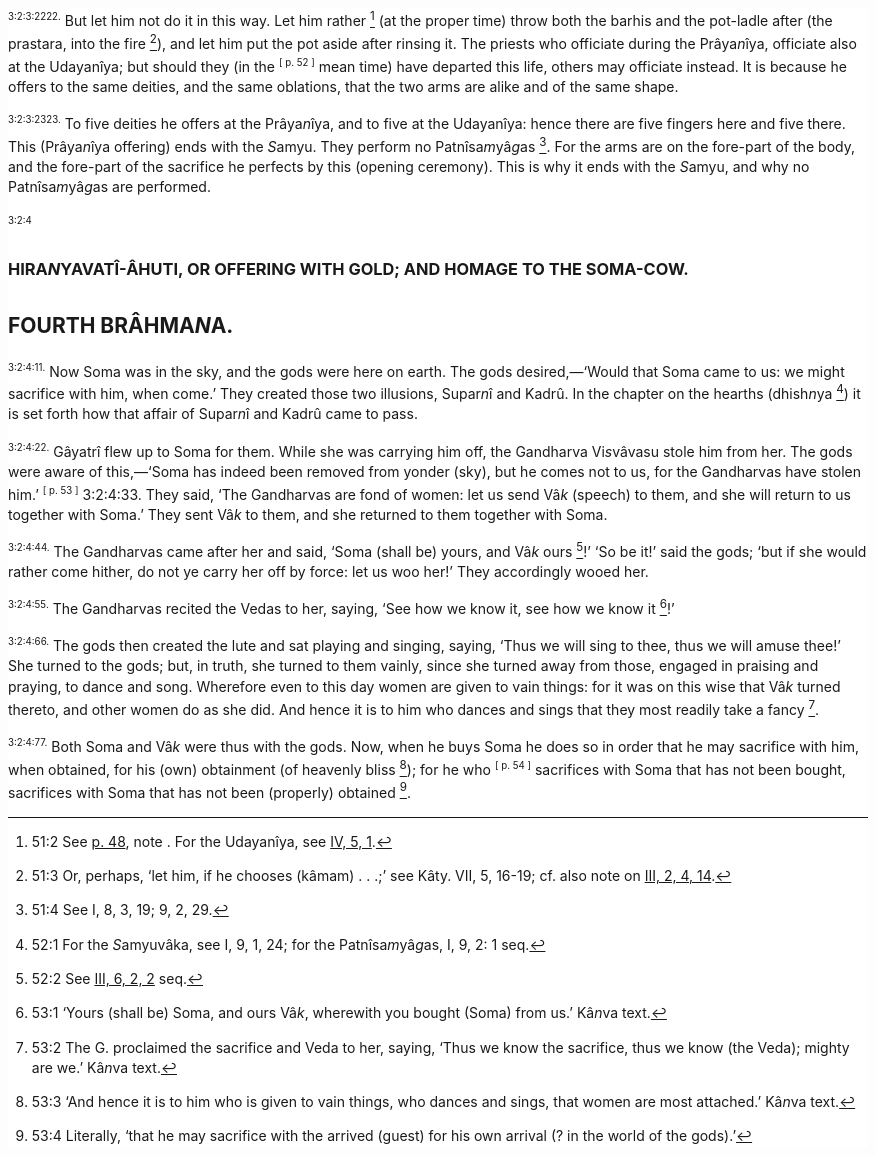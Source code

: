 <span id="v3_2_3_2222"><sup><small>3:2:3:2222.</small></sup></span>  But let him not do it in this way. Let him rather [^131] (at the proper time) throw both the barhis and the pot-ladle after (the prastara, into the fire [^132]), and let him put the pot aside after rinsing it. The priests who officiate during the Prâya<i>n</i>îya, officiate also at the Udayanîya; but should they (in the <span id="p52"><sup><small>[ p. 52 ]</small></sup></span> mean time) have departed this life, others may officiate instead. It is because he offers to the same deities, and the same oblations, that the two arms are alike and of the same shape.

<span id="v3_2_3_2323"><sup><small>3:2:3:2323.</small></sup></span>  To five deities he offers at the Prâya<i>n</i>îya, and to five at the Udayanîya: hence there are five fingers here and five there. This (Prâya<i>n</i>îya offering) ends with the <i>S</i>amyu. They perform no Patnîsa<i>m</i>yâ<i>g</i>as [^133]. For the arms are on the fore-part of the body, and the fore-part of the sacrifice he perfects by this (opening ceremony). This is why it ends with the <i>S</i>amyu, and why no Patnîsa<i>m</i>yâ<i>g</i>as are performed.


<span id="v3_2_4"><sup><small>3:2:4</small></sup></span>

### HIRA<i>N</i>YAVATÎ-ÂHUTI, OR OFFERING WITH GOLD; AND HOMAGE TO THE SOMA-COW.

## FOURTH BRÂHMA<i>N</i>A.

<span id="v3_2_4_11"><sup><small>3:2:4:11.</small></sup></span>  Now Soma was in the sky, and the gods were here on earth. The gods desired,—‘Would that Soma came to us: we might sacrifice with him, when come.’ They created those two illusions, Supar<i>n</i>î and Kadrû. In the chapter on the hearths (dhish<i>n</i>ya [^134]) it is set forth how that affair of Supar<i>n</i>î and Kadrû came to pass.

<span id="v3_2_4_22"><sup><small>3:2:4:22.</small></sup></span>  Gâyatrî flew up to Soma for them. While she was carrying him off, the Gandharva Vi<i>s</i>vâvasu stole him from her. The gods were aware of this,—‘Soma has indeed been removed from yonder (sky), but he comes not to us, for the Gandharvas have stolen him.’ <span id="p53"><sup><small>[ p. 53 ]</small></sup></span> 3:2:4:33\. They said, ‘The Gandharvas are fond of women: let us send Vâ<i>k</i> (speech) to them, and she will return to us together with Soma.’ They sent Vâ<i>k</i> to them, and she returned to them together with Soma.

<span id="v3_2_4_44"><sup><small>3:2:4:44.</small></sup></span>  The Gandharvas came after her and said, ‘Soma (shall be) yours, and Vâ<i>k</i> ours [^135]!’ ‘So be it!’ said the gods; ‘but if she would rather come hither, do not ye carry her off by force: let us woo her!’ They accordingly wooed her.

<span id="v3_2_4_55"><sup><small>3:2:4:55.</small></sup></span>  The Gandharvas recited the Vedas to her, saying, ‘See how we know it, see how we know it [^136]!’

<span id="v3_2_4_66"><sup><small>3:2:4:66.</small></sup></span>  The gods then created the lute and sat playing and singing, saying, ‘Thus we will sing to thee, thus we will amuse thee!’ She turned to the gods; but, in truth, she turned to them vainly, since she turned away from those, engaged in praising and praying, to dance and song. Wherefore even to this day women are given to vain things: for it was on this wise that Vâ<i>k</i> turned thereto, and other women do as she did. And hence it is to him who dances and sings that they most readily take a fancy [^137].

<span id="v3_2_4_77"><sup><small>3:2:4:77.</small></sup></span>  Both Soma and Vâ<i>k</i> were thus with the gods. Now, when he buys Soma he does so in order that he may sacrifice with him, when obtained, for his (own) obtainment (of heavenly bliss [^138]); for he who <span id="p54"><sup><small>[ p. 54 ]</small></sup></span> sacrifices with Soma that has not been bought, sacrifices with Soma that has not been (properly) obtained [^139].


[^75]: 25:1 Saishâ mîmâ<i>m</i>saiva, ‘This, however, is mere speculation,’ Kâ<i>n</i>va recension.
[^76]: 25:2 See I, 2, 5, 14, with note. The sacrifice represents the sacrificer himself, and thus he makes sure of his offering up his entire Self, and obtaining a new divine Self, and a place among the immortals.
[^77]: 26:1 The two skins are fitted together at the inner sides, and stretched along the ground by means of wooden pins driven into the ground and passed through holes all round the edge of the skins; the hairy sides of the latter remaining outside (above and below). At their hind parts they are tacked together by ‘means of a thong passed through the holes and tied together in a loop.’
[^78]: 26:2 Yâny eva babhrû<i>n</i>iva harî<i>n</i>i. The Kâ<i>n</i>va text reads, Yâny eva madhye babhrû<i>n</i>i vâ harî<i>n</i>i vâ, ‘those in the centre (or between the black and white) which are either brown or yellow (grey).’
[^79]: 26:3 According to Kâty. VII, 3, 21 it would seem that the two hind feet, or one of them, should be doubled up (at the joint) and sewed under. According to the Sûtras of the Black Ya<i>g</i>us, on the other hand, the right fore-foot is turned under.
[^80]: 26:4 According to the Sûtras of the Black Ya<i>g</i>us, he is to touch at p. 27 the same time the white hair with his thumb and the black with his fore-finger. Sây. on Taitt. S. I, 2, 2 (vol. i, p. 297).
[^82]: 27:1 <i>S</i>reyâ<i>m</i>sa<i>m</i> vâ esha upâdhirohati yo manushya<i>h</i> san ya<i>g</i><i>ñ</i>am upâdhirohati. Kâ<i>n</i>va recension.
[^83]: 29:1 Twisted and plaited is here expressed by the same term ‘s<i>ri</i>sh<i>t</i>a.’
[^84]: 29:2 Literally, but now (it being that) of (him) the consecrated, (it is that) of Soma.
[^85]: 29:3 With his upper garment, or, according to others, with a turban. Kay. VII, 3, 28 scholl.
[^86]: 30:1 The Mâdhyandinas tied the horn to the unwoven end (thrum, da<i>s</i>â) of the nether garment which was tucked through (par. 13) and then allowed to hang down in front. The Kâ<i>n</i>vas, on the other hand, tied it to the hem of the upper garment (uttarasi<i>k</i>e! Kâ<i>n</i>va text); cf. Kâty. VII, 3, 29 scholl.
[^87]: 31:1 Yoshâ vâ iya<i>m</i> vâg yad ena<i>m</i> na yuvitâ. The St. Petersburg Dict. (s. v. yu) takes it differently, ‘That Vâ<i>k</i> is indeed a woman, since she does not wish to draw him towards herself (i.e. since she does not want him to come near her).’ Sâya<i>n</i>a, on the other hand, explains it elliptically, ‘Since she has not joined him (no confidence can be placed in her).’ The Kâ<i>n</i>va text reads: Ta u ha devâ bibhayâ<i>m</i> <i>k</i>akrur yoshâ vâ iyam iti yad vâ enam na yuvîteti. Perhaps in our passage also we should read ‘yuvîta’ (as proposed by Delbrück, Syntact. Forschungen III, p. 79), and translate, ‘Verily that Vâ<i>k</i> is a woman: (it is to be feared) that she will \[or, it is to be hoped that she will not\] allure him \[viz. so. that Ya<i>g</i><i>ñ</i>a also would fall to the share of the Asuras\];’ ‘Dass sie ihn nur nicht an sich fesselt!’ For similar elliptic constructions with yad and the optative, see paragraphs [26](Book_2_3_2#v3_2_1_26) and [27](Book_2_3_2#v3_2_1_27); and II, 2, 4, 3 \[‘Dass er mich nur nicht auffrisst!’\]; [IV, 3, 5, 3](Book_2_4_3#v4_3_5_3) (‘Dass uns nur die Rakshas nichts zu Leide thun!’); [IV, 6, 9, 1](Book_2_4_6#v4_6_9_1). One would expect an ‘iti’ here.
[^88]: 31:2 And therefore requiring no priests’ portion &c. to be taken from it.
[^89]: 31:3 According to Sâya<i>n</i>a, ‘He ’lavo’ stands for ‘He ’rayo (i.e. ho, the spiteful (enemies))!’ which the Asuras were unable to pronounce correctly. The Kâ<i>n</i>va text, however, reads, te hâttavâ<i>k</i>o ’surâ hailo haila ity etâ<i>m</i> ha vâ<i>k</i>a<i>m</i> vadanta<i>h</i> parâbabhûvu<i>h</i>; (? i, e. He p. 32 ilâ, ‘ho, speech.’) A third version of this passage seems to be referred to in the Mahâbhâshya (Kielh.), p. 2.
[^90]: 32:1 Compare the corresponding legend about Ya<i>g</i><i>ñ</i>a and Dakshi<i>n</i>â (priests’ fee), Taitt. S. VI, 1, 3, 6.
[^91]: 32:2 ‘Ya<i>g</i><i>ñ</i>asya <i>s</i>îrshan;’ one would expect ‘k<i>ri</i>sh<i>n</i>a(sâra)sya <i>s</i>îrshan.’ The Taitt. S. reads ‘tâm m<i>ri</i>geshu ny adadhât.’
[^92]: 33:1 In the Kâ<i>n</i>va text ‘ata<i>h</i> (therewith)’ refers to the head of the sacrificer,—sa ya<i>k</i> <i>kh</i>irasta upasp<i>ri</i><i>s</i>aty ato vâ enâm etad agre pravi<i>s</i>an pravi<i>s</i>aty ato vâ agre <i>g</i>âyamâno <i>g</i>âyate tasmâ<i>k</i> <i>kh</i>irasta upaspri<i>s</i>ati.
[^93]: 33:2 Apâsyan mrityet = apaga<i>k</i><i>kh</i>an m<i>ri</i>tim prâpnuyât, Sây.—? apâsyet, ‘he would force it out and it would die.’ The Kâ<i>n</i>va text has merely ‘ayam m<i>ri</i>tyet (!).’
[^94]: 34:1 That is, the womb from which he (the sacrificer) is born.
[^95]: 34:2 II, 1, 3, 25.
[^96]: 34:3 Viz. in muttering the formulas mentioned above, [III, 2, 1, 5](Book_2_3_2#v3_2_1_5) seq.
[^97]: 35:1 Or, puts it in himself, encloses it within himself.
[^98]: 35:2 That is, some one other than the Adhvaryu, viz. the Pratiprasthât<i>ri</i> or some other person, Kâty. VII, 4, 11 scholl.
[^99]: 35:3 That is, inasmuch as he may be of Rakshas origin
[^100]: 35:4 Viz. of the crime of Brâhmanicide (brahmahatyâ).
[^101]: 36:1 Professor Whitney (American Journal of Philology, III, p. 402) proposes to take yopaya here in the sense of ‘to set up an obstacle, to block or bar the way.’ He remarks, ‘How the setting up of a post should operate to “efface traces” cannot easily be made to appear.’ I am not aware that any one has supposed that it was by the ‘setting up’ of the post that the traces of the sacrifice were obliterated. From what follows—‘They collected the sacrifice ’—it seems to me pretty clear that our author at any rate connects ‘yopaya’ with the root yu, to mix, stir about, and hence to efface the traces by mixing with the ground, or by scattering about. This causative was evidently no longer a living form, but resorted to for etymological purposes.
[^102]: 36:2 Or, perhaps, They collected the sacrifice in the same way as this (present) sacrifice has been collected. See, however, the corresponding passage [III, 2, 2, 29](Book_2_3_2#v3_2_2_29); [4, 3, 16](Book_2_3_4#v3_4_3_16). The Kâ<i>n</i>va text is clearer: Ta<i>m</i> yathâ yatharshayo ya<i>g</i><i>ñ</i>a<i>m</i> samabhara<i>m</i>s tathâya<i>m</i> ya<i>g</i><i>ñ</i>a<i>h</i> sambh<i>ri</i>to yatho vai tad <i>ri</i>shayo ya<i>g</i><i>ñ</i>am samabharann evam u vâ esha etad ya<i>g</i><i>ñ</i>a<i>m</i> sambharati yo dîkshate.
[^103]: 37:1 ‘After pointing out (some) stars \[nakshatrâ<i>n</i>i dar<i>s</i>ayitvâ\],’ Kâ<i>n</i>va recension. Cf. Taitt. S. VI, 1, 4, 4, ‘when the stars have risen, he breaks silence with “Prepare the fast-food!”’
[^104]: 37:2 That is to say, the eating of the fast-food, consisting chiefly of milk, takes, as it were, the place of the Agnihotra, or evening and morning sacrifice, which he is not allowed to perform during the time of his consecration.
[^105]: 38:1 Viz. the injunction ‘Prepare ye the fast-food!’ which is indeed read thrice in the Kâ<i>n</i>va text, where the arrangement of these paragraphs is much clearer.
[^106]: 38:2 Thus Sây. ‘ato ’nyena, bhûr bhuva<i>h</i> suvar ityanena’ (MS. I. O. 657). Dr. Lindner makes ata<i>h</i> refer to Agni. The Kâ<i>n</i>va text begins the passage, corresponding to paragraphs 7 and 8: ‘So ’gnim îkshamâ<i>n</i>o vis<i>ri</i><i>g</i>ate vrata<i>m</i> kri<i>n</i>uta (thrice) etad vâ etasya havir esha ya<i>g</i><i>ñ</i>o yad vratam.’
[^107]: 38:3 That is, the words ‘Agni is the Brahman.’
[^108]: 38:4 Viz. because ‘the Brahman (neut.) is the truth (or essence, satyam),’ Sây.
[^109]: 38:5 Viz. trees from which sacrificial implements, fire-wood, the sacrificial stake, &c., are obtained.
[^110]: 39:1 Manoyu<i>g</i> (?), ‘mind-yoked,’ i.e. having thoughts for their team.
[^111]: 39:2 Cf. [paragraph 18](Book_2_3_2#v3_2_2_18).
[^112]: 40:1 Anvârabdha has here the usual sacrificial meaning of ‘taken hold of (from behind),’ with perhaps something of that of ‘taken (as medicine = einnehmen).’ Thus at the invocation of the I<i>d</i>â, the sacrificer has to touch (anv-ârabh) the i<i>d</i>â from behind, thereby keeping up his connection, and identifying himself, with the sacrifice. Cf. part i, p. 228, note 1; and [III, 2, 4, 15](Book_2_3_2#v3_2_4_15). Hence the author, making use of the term suggested by those he criticises, argues that as both kinds of material have already been used and therefore touched (anvârabdha) by him at the New and Full-moon Sacrifice (Sâya<i>n</i>a), they have therefore been taken possession of by him. It is possible, though scarcely likely, that the verb may have reference here to the anvârambha<i>n</i>îyâ ish<i>t</i>i,—or preliminary ceremony of the first performance of the New and Full-moon Sacrifice,—with which the present use of these cereals would, in that case, be identified, as that of the vrata-milk was with the Agnihotra (cf. [paragraph 7](Book_2_3_2#v3_2_2_7) above). The Kâ<i>n</i>va text has the verb â-rabh instead, yathâ havishârabdhena bhisha<i>g</i>yed ity evam etat.
[^113]: 40:2 That is to say, though the restoration might be due to the medicinal properties of some of those ingredients, it could be ascribed to the milk.
[^114]: 41:1 Sâya<i>n</i>a takes this to mean, that, as above all the consummation of the sacrifice is desirable, one should in case of disease cure it by any of those drugs without their being taken (anvârabdha) sacrificially, or as part of the sacrificial performance.
[^115]: 41:2 According to the Kâ<i>n</i>va text, the sacrificer first washes himself (nenikte) and then sips water (â<i>k</i>âmati); and having drunk the fast-milk, he touches water (apa upasp<i>ri</i><i>s</i>ati).
[^116]: 41:3 Or, perhaps, we meditate on the divine intelligence, the most merciful.’
[^117]: 41:4 Ya<i>g</i><i>ñ</i>avâhasam (‘bringing, or bearing, worship’); thus also Taitt. S. I, 2, 2. The Kâ<i>n</i>va text reads vi<i>s</i>vadhâyasam, ‘all-nourishing, all-sustaining.’
[^118]: 42:1 See [p. 39](#p39), note [^110]. The Kâ<i>n</i>va text here again identifies the divinities referred to in the text with the vital airs.
[^119]: 42:2 Having eaten and touched water, he strokes his belly (udaram abhim<i>ri</i><i>s</i>ate), Kâ<i>n</i>v. The Kâ<i>n</i>va text renders the meaning quite clear: Uta vai tîvra<i>m</i> vratam bhavati tat kshudrataram asad iti vopotsi<i>ñ</i><i>k</i>aty, alpa<i>m</i> vâ bhavati tad bhûyaskâmyopotsi<i>ñ</i><i>k</i>ati.
[^120]: 43:1 No other fresh milk is to be added to that obtained by one milking of the vratadughâ (fast-milk) cow (Kâty. VII, 4, 29); but the preceding formula is to be muttered in order to obviate any evil consequences arising from a possible secret breach of this rule, on the part of him who hands the milk to the sacrificer. Dr. Lindner takes upotsi<i>k</i> in the sense of ‘to spill,’ but I find no authority for this rendering, which neither the prep. upa, nor abhi (in the equivalent abhyutsi<i>k</i>) would seem to admit of.
[^121]: 43:2 See [p. 10](Book_2_3_1#p10), note [4](Book_2_3_1#fn40).
[^122]: 43:3 ‘Ubhaya<i>m</i> vâ ata ety âpa<i>s</i> <i>k</i>a reta<i>s</i> <i>k</i>a; sa etad apa eva mu<i>ñ</i><i>k</i>ati na pra<i>g</i>âm.’
[^123]: 45:1 ‘And if they were to bring him either a garment or a cow, let him address it with the text—.’ Kâ<i>n</i>va text. According to some authorities the Dîkshita is to go about for twelve days begging his means of subsistence, and whatever he obtains he is to touch and consecrate by the above text. Kâty. VII, 5, 3, comm.
[^124]: 46:1 Literally, ‘Falteringly (i.e. hesitatingly, cautiously) he speaks speech, not human effusive (speech).’
[^125]: 47:1 Dhîkshate, apparently the desiderative of dih (Weber, in St. Petersb. Dict. s. v.) Cf. [III, 1, 3, 7](Book_2_3_1#v3_1_3_7) seq. The construction (especially the first hi) is rather peculiar. This paragraph apparently is to supply further proof why he should be cautious in his speech, and the words ‘sa vai dhîkshate’ have to be taken parenthetically: ‘He speaks his speech cautiously . . . .; for (anointing himself as he does) he anoints himself for speech, &c.’ The Kâ<i>n</i>va text offers less difficulty: Atha yad dhîkshito nâma vâ<i>k</i>e vâ esha etad dhîkshate, ya<i>g</i><i>ñ</i>âya hi dhîkshate, ya<i>g</i><i>ñ</i>o hi vâk, tasmâd dhîkshito nâma, dhîkshito ha vai nâmaitad yad dîkshita ity âhu<i>h</i>. Sâya<i>n</i>a's comment (MS.) is not very satisfactory: Vâ<i>k</i>a<i>m</i> ya<i>g</i><i>ñ</i>asâdhanatvena pra<i>s</i>a<i>m</i>sati; sa vai dhîkshita iti prasaṅgâd dhîkshita<i>s</i>abda<i>m</i> nirvakti dhîkshito ha vâ iti yasmâd dîkshita iti nâma tâd<i>ri</i><i>s</i>î dîkshâ vâk sâdhyeti vâk <i>s</i>ruti<i>h</i>.
[^126]: 48:1 At [IV, 5, 1, 2](Book_2_4_5#v4_5_1_2), the name prâya<i>n</i>îya is derived from pra-i, to go forth, because by means of this offering they, as it were, go forth to buy the Soma. Similarly, udayanîya is explained as the offering he performs after coming out (ud-i) from the bath. In Ait. Br. I, 7, on the other hand, the name prâya<i>n</i>îya is explained as that by means of which sacrificers go forward (pra-i) to the heavenly world. In the Soma sacrifice, the Prâya<i>n</i>îyâ and Udayanîyâ may be said to correspond to the Fore-offerings and After-offerings (prayâ<i>g</i>a and anuyâ<i>g</i>a) of the New and Full-moon Sacrifice; though, of course, the Fore- and After-offerings form part of the prâya<i>n</i>îyâ and udayanîyâ, as ish<i>t</i>is. But they are peculiar in this respect, that offering is made at both to the very same deities, and that the invitatory prayers (anuvâkyâ) of the prâya<i>n</i>îyesh<i>t</i>i form the offering-prayers (yâ<i>g</i>yâ) of the udayanîyesh<i>t</i>i, and vice versâ. For these formulas, see Â<i>s</i>val. <i>S</i>rautas. IV, 3; Haug, Ait. Br. Transl. p. 16. The offering formula of the oblation to Aditi at the Prâya<i>n</i>îyâ (and invitatory formula at the Udayanîyâ), strange to say, is not a <i>Ri</i>k-verse, but one from the Atharvan (VII, 6, 2).
[^127]: 49:1 I.e. ‘welfare on the road, or a happy journey,’ a genius of well-being and prosperity.
[^128]: 50:1 Atra,? ‘there.’ In the St. Petersb. Dict. uttarâhi is here taken in the sense of ‘in the north,’ instead of ‘higher.’ See also part i, pref. p. xlii, note 1; Weber, Ind. Stud. I, p. 191.
[^129]: 50:2 That is, from the Gârhapatya to the Âhavanîya fire-place.
[^130]: 51:1 See [III, 4, 1](Book_2_3_4#v3_4_1).
[^131]: 51:2 See [p. 48](#p48), note [^125]. For the Udayanîya, see [IV, 5, 1](Book_2_4_5#v4_5_1).
[^132]: 51:3 Or, perhaps, ‘let him, if he chooses (kâmam) . . .;’ see Kâty. VII, 5, 16-19; cf. also note on [III, 2, 4, 14](Book_2_3_2#v3_2_4_14).
[^133]: 51:4 See I, 8, 3, 19; 9, 2, 29.
[^134]: 52:1 For the <i>S</i>amyuvâka, see I, 9, 1, 24; for the Patnîsa<i>m</i>yâ<i>g</i>as, I, 9, 2: 1 seq.
[^135]: 52:2 See [III, 6, 2, 2](Book_2_3_6#v3_6_2_2) seq.
[^136]: 53:1 ‘Yours (shall be) Soma, and ours Vâ<i>k</i>, wherewith you bought (Soma) from us.’ Kâ<i>n</i>va text.
[^137]: 53:2 The G. proclaimed the sacrifice and Veda to her, saying, ‘Thus we know the sacrifice, thus we know (the Veda); mighty are we.’ Kâ<i>n</i>va text.
[^138]: 53:3 ‘And hence it is to him who is given to vain things, who dances and sings, that women are most attached.’ Kâ<i>n</i>va text.
[^139]: 53:4 Literally, ‘that he may sacrifice with the arrived (guest) for his own arrival (? in the world of the gods).’
[^140]: 54:1 Lit. ‘with Soma that has not come’ (to him as a guest), so that the guest-offering (âtithya, [III, 4, 1](Book_2_3_4#v3_4_1)) could not take place.
[^141]: 54:2 Because of this piece of gold, the offering here described is called Hira<i>n</i>yavatî-âhuti, or ‘offering with gold.’
[^142]: 54:3 See II, 1, 1, 5; 3, 1, 15.
[^143]: 54:4 The author seems to take <i>g</i>û<i>h</i> here as nom. of <i>g</i>ur = gur (g<i>ri</i>, gir), cf. <i>g</i>ûr<i>n</i>i. Some of the native dictionaries give <i>g</i>û as one of the names of Sarasvatî. The St. Petersb. Dict. takes it here in the sense of ‘drängend, treibend (pressing forward).’
[^144]: 55:1 Mano hîda<i>m</i> purastâd vâ<i>k</i>a<i>s</i> <i>k</i>arati, Kâ<i>n</i>va text.
[^145]: 55:2 To whom we send you, K.
[^146]: 55:3 The concluding ceremonies of the Prâya<i>n</i>îya (see [III, 2, 3, 23](Book_2_3_2#v3_2_3_23)) are now performed; the offering of the Barhis being optional, as the barhis may be used again for the Udayanîya (ib. 22). Katy VII, 6, 11 comm.
[^147]: 56:1 According to the Kâ<i>n</i>vas, the Adhvaryu's formula is,—Ihi, Ya<i>g</i>amâna, ‘Go, Sacrificer!’ In Kâty. VII, 6, 1 2 only the above formula is mentioned.
[^148]: 56:2 The eastern door is for the Adhvaryu (and Sacrificer) and the southern for the Pratiprasthât<i>ri</i>.
[^149]: 56:3 Soma-kraya<i>n</i>î, ‘the cow for which the Soma-is bought.’
[^150]: 56:4 Prahita<i>m</i> seems to be taken here in the double sense of ‘put forward or in front’ (from pra-dhâ) and despatched (from pra-hi).
[^151]: 56:5 ‘In accordance with the thought of the mind,’ manaso vai <i>k</i>ittam anu vâg vadati, K.
[^152]: 56:6 The omission of ‘asi’ in the Brâhma<i>n</i>a is curious; the Kâ<i>n</i>va text has correctly ‘dakshi<i>n</i>âsi.’
[^153]: 56:7 Dhiyâ-dhiyâ, or rather ‘by means of this their respective genius (in regard to speech).’ Dhî seems to mean ‘thought expressed by speech,’ hence often ‘prayer, hymn;’ cf. [III, 5, 3, 11](Book_2_3_5#v3_5_3_11).
[^154]: 56:8 Prakâmodya, rather either ‘fondness for talk’ or ‘effusive speech.’ It seems to refer to story-tellers (? amusing speech).
[^155]: 57:1 In Taitt. S. VI, 1, 7, 5, this epithet is explained by the fact that both the prâya<i>n</i>îya and the udayanîya belong to Aditi.
[^156]: 57:2 ‘And her he thereby makes the guardian on his path,’ imâm evâsmâ etad adhvani goptâra<i>m</i> karoti, K.
[^157]: 58:1 Rudra rules over these (cows); the cattle do not pass beyond (nâtiyanti) him; and thus she does not pass beyond him: therefore he says, ‘May Rudra turn thee back!’ Kâ<i>n</i>va text.
